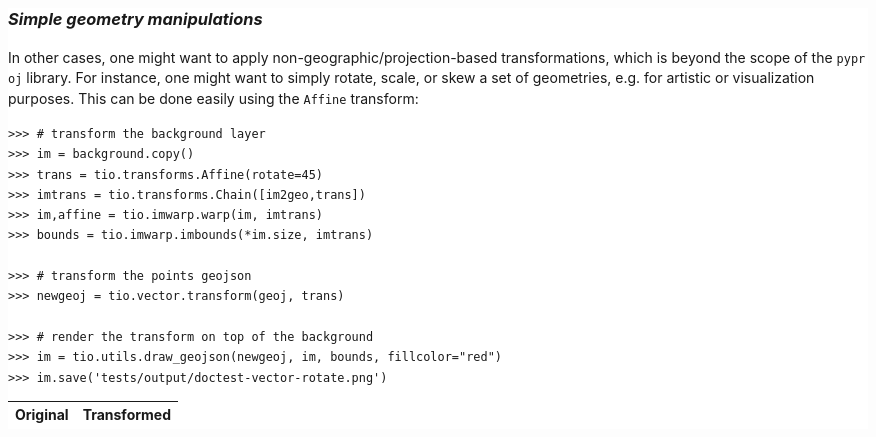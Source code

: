 
### *Simple geometry manipulations*

In other cases, one might want to apply non-geographic/projection-based transformations, which is beyond the scope of the `pyproj` library. For instance, one might want to simply rotate, scale, or skew a set of geometries, e.g. for artistic or visualization purposes. This can be done easily using the `Affine` transform: 

    >>> # transform the background layer
    >>> im = background.copy()
    >>> trans = tio.transforms.Affine(rotate=45)
    >>> imtrans = tio.transforms.Chain([im2geo,trans])
    >>> im,affine = tio.imwarp.warp(im, imtrans)
    >>> bounds = tio.imwarp.imbounds(*im.size, imtrans)

    >>> # transform the points geojson
    >>> newgeoj = tio.vector.transform(geoj, trans)

    >>> # render the transform on top of the background
    >>> im = tio.utils.draw_geojson(newgeoj, im, bounds, fillcolor="red")
    >>> im.save('tests/output/doctest-vector-rotate.png')

Original                   |  Transformed
:-------------------------:|:-------------------------: